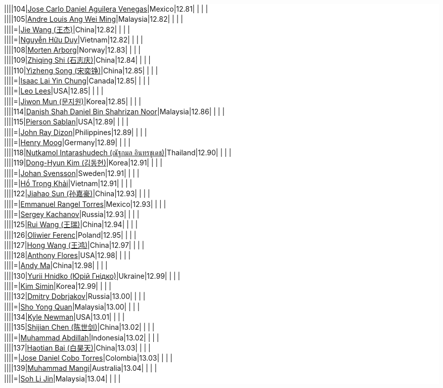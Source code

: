 ||||104|[Jose Carlo Daniel Aguilera Venegas](https://www.worldcubeassociation.org/persons/2016VENE01)|Mexico|12.81|  |  |  |  
||||105|[Andre Louis Ang Wei Ming](https://www.worldcubeassociation.org/persons/2016MING05)|Malaysia|12.82|  |  |  |  
||||=|[Jie Wang (王杰)](https://www.worldcubeassociation.org/persons/2017WANJ09)|China|12.82|  |  |  |  
||||=|[Nguyễn Hữu Duy](https://www.worldcubeassociation.org/persons/2017DUYN02)|Vietnam|12.82|  |  |  |  
||||108|[Morten Arborg](https://www.worldcubeassociation.org/persons/2010ARBO01)|Norway|12.83|  |  |  |  
||||109|[Zhiqing Shi (石志庆)](https://www.worldcubeassociation.org/persons/2010SHIZ01)|China|12.84|  |  |  |  
||||110|[Yizheng Song (宋奕铮)](https://www.worldcubeassociation.org/persons/2018SONG19)|China|12.85|  |  |  |  
||||=|[Isaac Lai Yin Chung](https://www.worldcubeassociation.org/persons/2015LAII01)|Canada|12.85|  |  |  |  
||||=|[Leo Lees](https://www.worldcubeassociation.org/persons/2017LEES11)|USA|12.85|  |  |  |  
||||=|[Jiwon Mun (문지원)](https://www.worldcubeassociation.org/persons/2016MUNJ03)|Korea|12.85|  |  |  |  
||||114|[Danish Shah Daniel Bin Shahrizan Noor](https://www.worldcubeassociation.org/persons/2015NOOR01)|Malaysia|12.86|  |  |  |  
||||115|[Pierson Sablan](https://www.worldcubeassociation.org/persons/2018SABL02)|USA|12.89|  |  |  |  
||||=|[John Ray Dizon](https://www.worldcubeassociation.org/persons/2015DIZO01)|Philippines|12.89|  |  |  |  
||||=|[Henry Moog](https://www.worldcubeassociation.org/persons/2018MOOG01)|Germany|12.89|  |  |  |  
||||118|[Nutkamol Intarashudech (ณัฐกมล อินทรชูเดช)](https://www.worldcubeassociation.org/persons/2017INTA01)|Thailand|12.90|  |  |  |  
||||119|[Dong-Hyun Kim (김동현)](https://www.worldcubeassociation.org/persons/2012KIMD01)|Korea|12.91|  |  |  |  
||||=|[Johan Svensson](https://www.worldcubeassociation.org/persons/2011SVEN02)|Sweden|12.91|  |  |  |  
||||=|[Hồ Trọng Khải](https://www.worldcubeassociation.org/persons/2014KHIH01)|Vietnam|12.91|  |  |  |  
||||122|[Jiahao Sun (孙嘉豪)](https://www.worldcubeassociation.org/persons/2017SUNJ02)|China|12.93|  |  |  |  
||||=|[Emmanuel Rangel Torres](https://www.worldcubeassociation.org/persons/2019TORR10)|Mexico|12.93|  |  |  |  
||||=|[Sergey Kachanov](https://www.worldcubeassociation.org/persons/2017KACH02)|Russia|12.93|  |  |  |  
||||125|[Rui Wang (王瑞)](https://www.worldcubeassociation.org/persons/2018WANR07)|China|12.94|  |  |  |  
||||126|[Oliwier Ferenc](https://www.worldcubeassociation.org/persons/2018FERE02)|Poland|12.95|  |  |  |  
||||127|[Hong Wang (王鸿)](https://www.worldcubeassociation.org/persons/2016WANH05)|China|12.97|  |  |  |  
||||128|[Anthony Flores](https://www.worldcubeassociation.org/persons/2018FLOR15)|USA|12.98|  |  |  |  
||||=|[Andy Ma](https://www.worldcubeassociation.org/persons/2018MAAN03)|China|12.98|  |  |  |  
||||130|[Yurii Hnidko (Юрій Гнідко)](https://www.worldcubeassociation.org/persons/2016HNID02)|Ukraine|12.99|  |  |  |  
||||=|[Kim Simin](https://www.worldcubeassociation.org/persons/2017SIMI02)|Korea|12.99|  |  |  |  
||||132|[Dmitry Dobrjakov](https://www.worldcubeassociation.org/persons/2011DOBR01)|Russia|13.00|  |  |  |  
||||=|[Sho Yong Quan](https://www.worldcubeassociation.org/persons/2016QUAN13)|Malaysia|13.00|  |  |  |  
||||134|[Kyle Newman](https://www.worldcubeassociation.org/persons/2018NEWM03)|USA|13.01|  |  |  |  
||||135|[Shijian Chen (陈世剑)](https://www.worldcubeassociation.org/persons/2015CHEN46)|China|13.02|  |  |  |  
||||=|[Muhammad Abdillah](https://www.worldcubeassociation.org/persons/2017ABDI01)|Indonesia|13.02|  |  |  |  
||||137|[Haotian Bai (白昊天)](https://www.worldcubeassociation.org/persons/2014BAIH01)|China|13.03|  |  |  |  
||||=|[Jose Daniel Cobo Torres](https://www.worldcubeassociation.org/persons/2016TORR29)|Colombia|13.03|  |  |  |  
||||139|[Muhammad Mangi](https://www.worldcubeassociation.org/persons/2017MANG01)|Australia|13.04|  |  |  |  
||||=|[Soh Li Jin](https://www.worldcubeassociation.org/persons/2009JINS02)|Malaysia|13.04|  |  |  |  